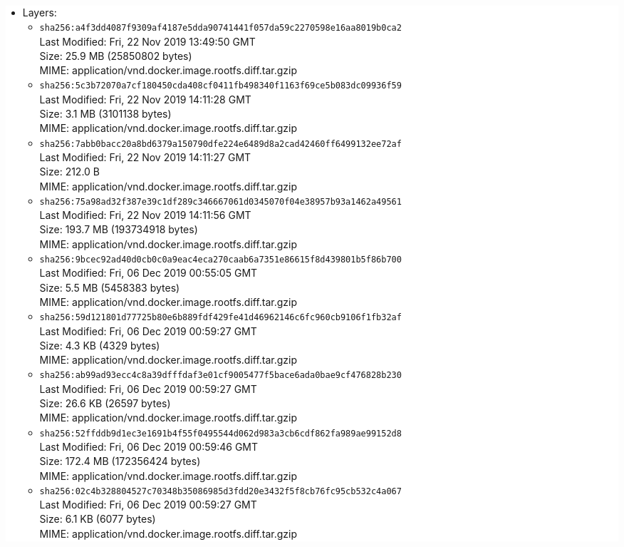 -	Layers:
	-	`sha256:a4f3dd4087f9309af4187e5dda90741441f057da59c2270598e16aa8019b0ca2`  
		Last Modified: Fri, 22 Nov 2019 13:49:50 GMT  
		Size: 25.9 MB (25850802 bytes)  
		MIME: application/vnd.docker.image.rootfs.diff.tar.gzip
	-	`sha256:5c3b72070a7cf180450cda408cf0411fb498340f1163f69ce5b083dc09936f59`  
		Last Modified: Fri, 22 Nov 2019 14:11:28 GMT  
		Size: 3.1 MB (3101138 bytes)  
		MIME: application/vnd.docker.image.rootfs.diff.tar.gzip
	-	`sha256:7abb0bacc20a8bd6379a150790dfe224e6489d8a2cad42460ff6499132ee72af`  
		Last Modified: Fri, 22 Nov 2019 14:11:27 GMT  
		Size: 212.0 B  
		MIME: application/vnd.docker.image.rootfs.diff.tar.gzip
	-	`sha256:75a98ad32f387e39c1df289c346667061d0345070f04e38957b93a1462a49561`  
		Last Modified: Fri, 22 Nov 2019 14:11:56 GMT  
		Size: 193.7 MB (193734918 bytes)  
		MIME: application/vnd.docker.image.rootfs.diff.tar.gzip
	-	`sha256:9bcec92ad40d0cb0c0a9eac4eca270caab6a7351e86615f8d439801b5f86b700`  
		Last Modified: Fri, 06 Dec 2019 00:55:05 GMT  
		Size: 5.5 MB (5458383 bytes)  
		MIME: application/vnd.docker.image.rootfs.diff.tar.gzip
	-	`sha256:59d121801d77725b80e6b889fdf429fe41d46962146c6fc960cb9106f1fb32af`  
		Last Modified: Fri, 06 Dec 2019 00:59:27 GMT  
		Size: 4.3 KB (4329 bytes)  
		MIME: application/vnd.docker.image.rootfs.diff.tar.gzip
	-	`sha256:ab99ad93ecc4c8a39dfffdaf3e01cf9005477f5bace6ada0bae9cf476828b230`  
		Last Modified: Fri, 06 Dec 2019 00:59:27 GMT  
		Size: 26.6 KB (26597 bytes)  
		MIME: application/vnd.docker.image.rootfs.diff.tar.gzip
	-	`sha256:52ffddb9d1ec3e1691b4f55f0495544d062d983a3cb6cdf862fa989ae99152d8`  
		Last Modified: Fri, 06 Dec 2019 00:59:46 GMT  
		Size: 172.4 MB (172356424 bytes)  
		MIME: application/vnd.docker.image.rootfs.diff.tar.gzip
	-	`sha256:02c4b328804527c70348b35086985d3fdd20e3432f5f8cb76fc95cb532c4a067`  
		Last Modified: Fri, 06 Dec 2019 00:59:27 GMT  
		Size: 6.1 KB (6077 bytes)  
		MIME: application/vnd.docker.image.rootfs.diff.tar.gzip

